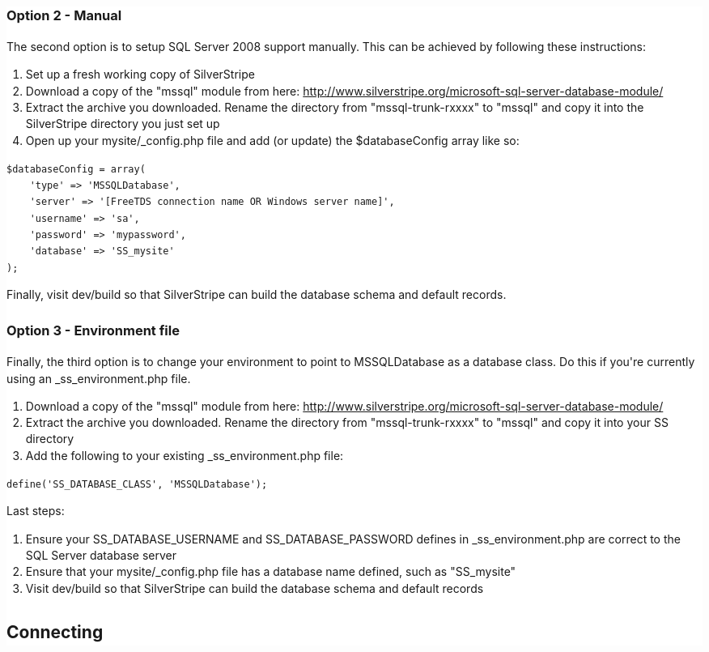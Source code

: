 

### Option 2 - Manual

The second option is to setup SQL Server 2008 support manually. This can be achieved by following these instructions:

 1.  Set up a fresh working copy of SilverStripe
 2.  Download a copy of the "mssql" module from here: http://www.silverstripe.org/microsoft-sql-server-database-module/
 3.  Extract the archive you downloaded. Rename the directory from "mssql-trunk-rxxxx" to "mssql" and copy it into the
SilverStripe directory you just set up
 4.  Open up your mysite/_config.php file and add (or update) the $databaseConfig array like so:

	
	$databaseConfig = array(
		'type' => 'MSSQLDatabase',
		'server' => '[FreeTDS connection name OR Windows server name]',
		'username' => 'sa',
		'password' => 'mypassword',
		'database' => 'SS_mysite'
	);


Finally, visit dev/build so that SilverStripe can build the database schema and default records.





### Option 3 - Environment file

Finally, the third option is to change your environment to point to MSSQLDatabase as a database class. Do this if you're
currently using an _ss_environment.php file.
 1.  Download a copy of the "mssql" module from here: http://www.silverstripe.org/microsoft-sql-server-database-module/
 2.  Extract the archive you downloaded. Rename the directory from "mssql-trunk-rxxxx" to "mssql" and copy it into your
SS directory
 3.  Add the following to your existing _ss_environment.php file:

	
	define('SS_DATABASE_CLASS', 'MSSQLDatabase');


Last steps:

 1.  Ensure your SS_DATABASE_USERNAME and SS_DATABASE_PASSWORD defines in _ss_environment.php are correct to the SQL
Server database server
 2.  Ensure that your mysite/_config.php file has a database name defined, such as "SS_mysite"
 3.  Visit dev/build so that SilverStripe can build the database schema and default records

## Connecting

